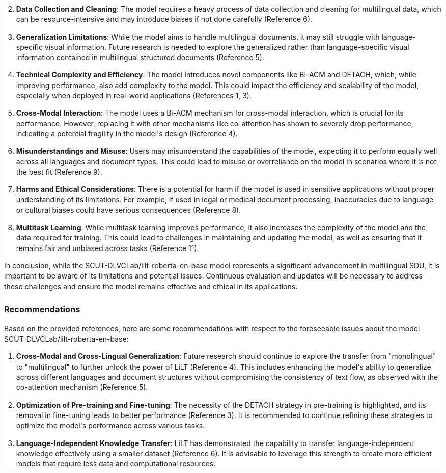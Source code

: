2. **Data Collection and Cleaning**: The model requires a heavy process of data collection and cleaning for multilingual data, which can be resource-intensive and may introduce biases if not done carefully (Reference 6).

3. **Generalization Limitations**: While the model aims to handle multilingual documents, it may still struggle with language-specific visual information. Future research is needed to explore the generalized rather than language-specific visual information contained in multilingual structured documents (Reference 5).

4. **Technical Complexity and Efficiency**: The model introduces novel components like Bi-ACM and DETACH, which, while improving performance, also add complexity to the model. This could impact the efficiency and scalability of the model, especially when deployed in real-world applications (References 1, 3).

5. **Cross-Modal Interaction**: The model uses a Bi-ACM mechanism for cross-modal interaction, which is crucial for its performance. However, replacing it with other mechanisms like co-attention has shown to severely drop performance, indicating a potential fragility in the model's design (Reference 4).

6. **Misunderstandings and Misuse**: Users may misunderstand the capabilities of the model, expecting it to perform equally well across all languages and document types. This could lead to misuse or overreliance on the model in scenarios where it is not the best fit (Reference 9).

7. **Harms and Ethical Considerations**: There is a potential for harm if the model is used in sensitive applications without proper understanding of its limitations. For example, if used in legal or medical document processing, inaccuracies due to language or cultural biases could have serious consequences (Reference 8).

8. **Multitask Learning**: While multitask learning improves performance, it also increases the complexity of the model and the data required for training. This could lead to challenges in maintaining and updating the model, as well as ensuring that it remains fair and unbiased across tasks (Reference 11).

In conclusion, while the SCUT-DLVCLab/lilt-roberta-en-base model represents a significant advancement in multilingual SDU, it is important to be aware of its limitations and potential issues. Continuous evaluation and updates will be necessary to address these challenges and ensure the model remains effective and ethical in its applications.

### Recommendations

Based on the provided references, here are some recommendations with respect to the foreseeable issues about the model SCUT-DLVCLab/lilt-roberta-en-base:

1. **Cross-Modal and Cross-Lingual Generalization**: Future research should continue to explore the transfer from "monolingual" to "multilingual" to further unlock the power of LiLT (Reference 4). This includes enhancing the model's ability to generalize across different languages and document structures without compromising the consistency of text flow, as observed with the co-attention mechanism (Reference 5).

2. **Optimization of Pre-training and Fine-tuning**: The necessity of the DETACH strategy in pre-training is highlighted, and its removal in fine-tuning leads to better performance (Reference 3). It is recommended to continue refining these strategies to optimize the model's performance across various tasks.

3. **Language-Independent Knowledge Transfer**: LiLT has demonstrated the capability to transfer language-independent knowledge effectively using a smaller dataset (Reference 6). It is advisable to leverage this strength to create more efficient models that require less data and computational resources.
